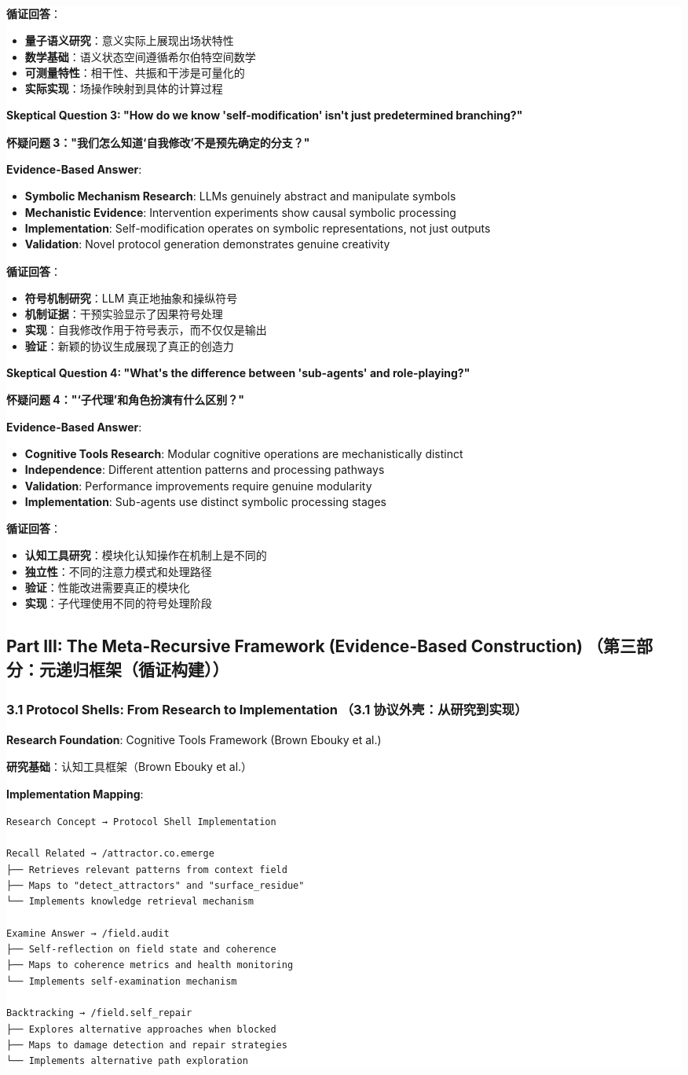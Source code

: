 **循证回答**：
- **量子语义研究**：意义实际上展现出场状特性
- **数学基础**：语义状态空间遵循希尔伯特空间数学
- **可测量特性**：相干性、共振和干涉是可量化的
- **实际实现**：场操作映射到具体的计算过程

**Skeptical Question 3: "How do we know 'self-modification' isn't just predetermined branching?"**

**怀疑问题 3："我们怎么知道‘自我修改’不是预先确定的分支？"**

**Evidence-Based Answer**:
- **Symbolic Mechanism Research**: LLMs genuinely abstract and manipulate symbols
- **Mechanistic Evidence**: Intervention experiments show causal symbolic processing
- **Implementation**: Self-modification operates on symbolic representations, not just outputs
- **Validation**: Novel protocol generation demonstrates genuine creativity

**循证回答**：
- **符号机制研究**：LLM 真正地抽象和操纵符号
- **机制证据**：干预实验显示了因果符号处理
- **实现**：自我修改作用于符号表示，而不仅仅是输出
- **验证**：新颖的协议生成展现了真正的创造力

**Skeptical Question 4: "What's the difference between 'sub-agents' and role-playing?"**

**怀疑问题 4："‘子代理’和角色扮演有什么区别？"**

**Evidence-Based Answer**:
- **Cognitive Tools Research**: Modular cognitive operations are mechanistically distinct
- **Independence**: Different attention patterns and processing pathways
- **Validation**: Performance improvements require genuine modularity
- **Implementation**: Sub-agents use distinct symbolic processing stages

**循证回答**：
- **认知工具研究**：模块化认知操作在机制上是不同的
- **独立性**：不同的注意力模式和处理路径
- **验证**：性能改进需要真正的模块化
- **实现**：子代理使用不同的符号处理阶段


## Part III: The Meta-Recursive Framework (Evidence-Based Construction) （第三部分：元递归框架（循证构建））

### 3.1 Protocol Shells: From Research to Implementation （3.1 协议外壳：从研究到实现）

**Research Foundation**: Cognitive Tools Framework (Brown Ebouky et al.)

**研究基础**：认知工具框架（Brown Ebouky et al.）

**Implementation Mapping**:
```
Research Concept → Protocol Shell Implementation

Recall Related → /attractor.co.emerge
├── Retrieves relevant patterns from context field
├── Maps to "detect_attractors" and "surface_residue"
└── Implements knowledge retrieval mechanism

Examine Answer → /field.audit  
├── Self-reflection on field state and coherence
├── Maps to coherence metrics and health monitoring
└── Implements self-examination mechanism

Backtracking → /field.self_repair
├── Explores alternative approaches when blocked
├── Maps to damage detection and repair strategies
└── Implements alternative path exploration
```
